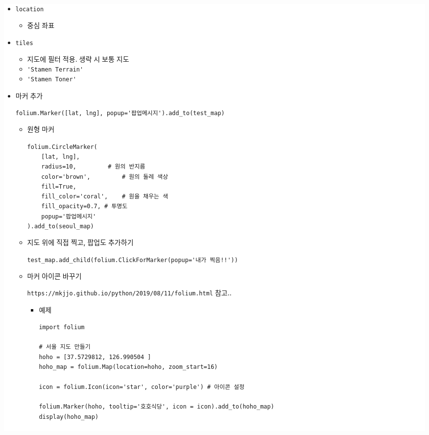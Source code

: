   - ```
    location
    ```

    - 중심 좌표

  - ```
    tiles
    ```

    - 지도에 필터 적용. 생략 시 보통 지도
    - `'Stamen Terrain'`
    - `'Stamen Toner'`

- 마커 추가

  ```
  folium.Marker([lat, lng], popup='팝업메시지').add_to(test_map)
  ```

  - 원형 마커

    ```
    folium.CircleMarker(
    	[lat, lng],
    	radius=10,         # 원의 반지름
        color='brown',         # 원의 둘레 색상
        fill=True,
        fill_color='coral',    # 원을 채우는 색
        fill_opacity=0.7, # 투명도    
        popup='팝업메시지'
    ).add_to(seoul_map)
    ```

  - 지도 위에 직접 찍고, 팝업도 추가하기

    ```
    test_map.add_child(folium.ClickForMarker(popup='내가 찍음!!'))
    ```

  - 마커 아이콘 바꾸기

    `https://mkjjo.github.io/python/2019/08/11/folium.html` 참고..

    - 예제

      ```
      import folium
      
      # 서울 지도 만들기
      hoho = [37.5729812, 126.990504 ]
      hoho_map = folium.Map(location=hoho, zoom_start=16)
      
      icon = folium.Icon(icon='star', color='purple') # 아이콘 설정
      
      folium.Marker(hoho, tooltip='호호식당', icon = icon).add_to(hoho_map)
      display(hoho_map)
      